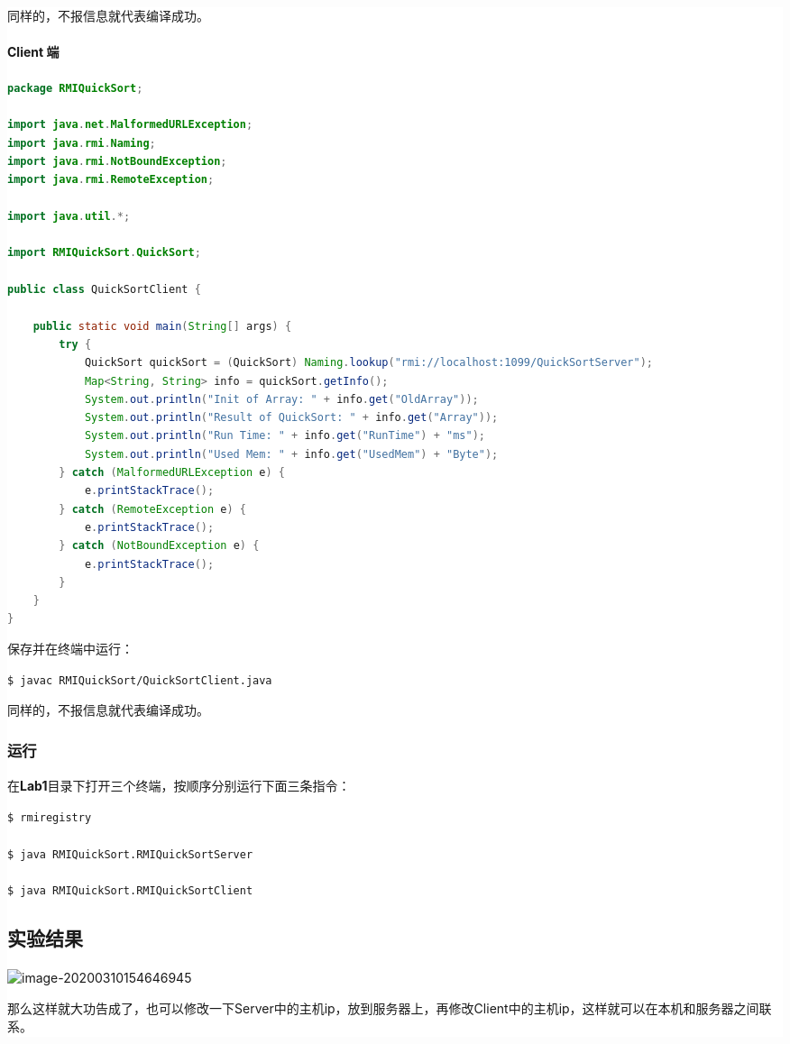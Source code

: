 同样的，不报信息就代表编译成功。

#### Client 端

```java
package RMIQuickSort;

import java.net.MalformedURLException;
import java.rmi.Naming;
import java.rmi.NotBoundException;
import java.rmi.RemoteException;

import java.util.*;

import RMIQuickSort.QuickSort;

public class QuickSortClient {

    public static void main(String[] args) {
        try {
            QuickSort quickSort = (QuickSort) Naming.lookup("rmi://localhost:1099/QuickSortServer");
            Map<String, String> info = quickSort.getInfo();
            System.out.println("Init of Array: " + info.get("OldArray"));
            System.out.println("Result of QuickSort: " + info.get("Array"));
            System.out.println("Run Time: " + info.get("RunTime") + "ms");
            System.out.println("Used Mem: " + info.get("UsedMem") + "Byte");
        } catch (MalformedURLException e) {
            e.printStackTrace();
        } catch (RemoteException e) {
            e.printStackTrace();
        } catch (NotBoundException e) {
            e.printStackTrace();
        }
    }
}
```

保存并在终端中运行：

```bash
$ javac RMIQuickSort/QuickSortClient.java
```

同样的，不报信息就代表编译成功。

### 运行

在**Lab1**目录下打开三个终端，按顺序分别运行下面三条指令：

```bash
$ rmiregistry

$ java RMIQuickSort.RMIQuickSortServer

$ java RMIQuickSort.RMIQuickSortClient
```

## 实验结果

![image-20200310154646945](C:\Users\Jason\AppData\Roaming\Typora\typora-user-images\image-20200310154646945.png)

那么这样就大功告成了，也可以修改一下Server中的主机ip，放到服务器上，再修改Client中的主机ip，这样就可以在本机和服务器之间联系。